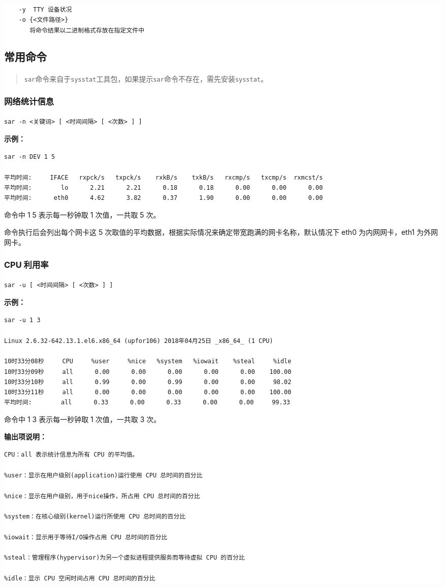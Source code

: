 ```
	-y	TTY 设备状况
	-o {<文件路径>}
	   将命令结果以二进制格式存放在指定文件中

```

## 常用命令

>   `sar`命令来自于`sysstat`工具包，如果提示`sar`命令不存在，需先安装`sysstat`。

### 网络统计信息

```
sar -n <关键词> [ <时间间隔> [ <次数> ] ]
```

**示例：**

```
sar -n DEV 1 5
    
平均时间:     IFACE   rxpck/s   txpck/s    rxkB/s    txkB/s   rxcmp/s   txcmp/s  rxmcst/s
平均时间:        lo      2.21      2.21      0.18      0.18      0.00      0.00      0.00
平均时间:      eth0      4.62      3.82      0.37      1.90      0.00      0.00      0.00
```

命令中 1 5 表示每一秒钟取 1 次值，一共取 5 次。

命令执行后会列出每个网卡这 5 次取值的平均数据，根据实际情况来确定带宽跑满的网卡名称，默认情况下 eth0 为内网网卡，eth1 为外网网卡。

### CPU 利用率

```
sar -u [ <时间间隔> [ <次数> ] ]

```

**示例：**

```
sar -u 1 3
    
Linux 2.6.32-642.13.1.el6.x86_64 (upfor106) 2018年04月25日 _x86_64_ (1 CPU)
    
10时33分08秒     CPU     %user     %nice   %system   %iowait    %steal     %idle
10时33分09秒     all      0.00      0.00      0.00      0.00      0.00    100.00
10时33分10秒     all      0.99      0.00      0.99      0.00      0.00     98.02
10时33分11秒     all      0.00      0.00      0.00      0.00      0.00    100.00
平均时间:        all      0.33      0.00      0.33      0.00      0.00     99.33
```

命令中 1 3 表示每一秒钟取 1 次值，一共取 3 次。

**输出项说明：**

```
CPU：all 表示统计信息为所有 CPU 的平均值。

%user：显示在用户级别(application)运行使用 CPU 总时间的百分比

%nice：显示在用户级别，用于nice操作，所占用 CPU 总时间的百分比

%system：在核心级别(kernel)运行所使用 CPU 总时间的百分比

%iowait：显示用于等待I/O操作占用 CPU 总时间的百分比

%steal：管理程序(hypervisor)为另一个虚拟进程提供服务而等待虚拟 CPU 的百分比

%idle：显示 CPU 空闲时间占用 CPU 总时间的百分比
```